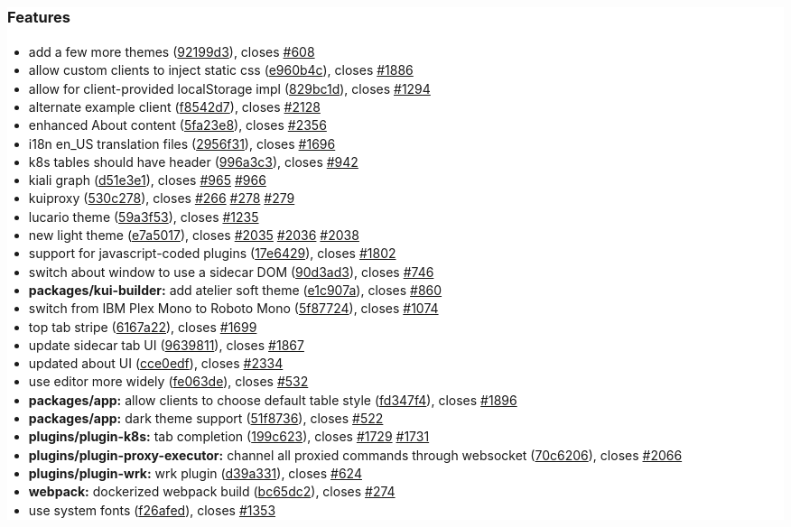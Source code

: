 ### Features

- add a few more themes ([92199d3](https://github.com/IBM/kui/commit/92199d3)), closes [#608](https://github.com/IBM/kui/issues/608)
- allow custom clients to inject static css ([e960b4c](https://github.com/IBM/kui/commit/e960b4c)), closes [#1886](https://github.com/IBM/kui/issues/1886)
- allow for client-provided localStorage impl ([829bc1d](https://github.com/IBM/kui/commit/829bc1d)), closes [#1294](https://github.com/IBM/kui/issues/1294)
- alternate example client ([f8542d7](https://github.com/IBM/kui/commit/f8542d7)), closes [#2128](https://github.com/IBM/kui/issues/2128)
- enhanced About content ([5fa23e8](https://github.com/IBM/kui/commit/5fa23e8)), closes [#2356](https://github.com/IBM/kui/issues/2356)
- i18n en_US translation files ([2956f31](https://github.com/IBM/kui/commit/2956f31)), closes [#1696](https://github.com/IBM/kui/issues/1696)
- k8s tables should have header ([996a3c3](https://github.com/IBM/kui/commit/996a3c3)), closes [#942](https://github.com/IBM/kui/issues/942)
- kiali graph ([d51e3e1](https://github.com/IBM/kui/commit/d51e3e1)), closes [#965](https://github.com/IBM/kui/issues/965) [#966](https://github.com/IBM/kui/issues/966)
- kuiproxy ([530c278](https://github.com/IBM/kui/commit/530c278)), closes [#266](https://github.com/IBM/kui/issues/266) [#278](https://github.com/IBM/kui/issues/278) [#279](https://github.com/IBM/kui/issues/279)
- lucario theme ([59a3f53](https://github.com/IBM/kui/commit/59a3f53)), closes [#1235](https://github.com/IBM/kui/issues/1235)
- new light theme ([e7a5017](https://github.com/IBM/kui/commit/e7a5017)), closes [#2035](https://github.com/IBM/kui/issues/2035) [#2036](https://github.com/IBM/kui/issues/2036) [#2038](https://github.com/IBM/kui/issues/2038)
- support for javascript-coded plugins ([17e6429](https://github.com/IBM/kui/commit/17e6429)), closes [#1802](https://github.com/IBM/kui/issues/1802)
- switch about window to use a sidecar DOM ([90d3ad3](https://github.com/IBM/kui/commit/90d3ad3)), closes [#746](https://github.com/IBM/kui/issues/746)
- **packages/kui-builder:** add atelier soft theme ([e1c907a](https://github.com/IBM/kui/commit/e1c907a)), closes [#860](https://github.com/IBM/kui/issues/860)
- switch from IBM Plex Mono to Roboto Mono ([5f87724](https://github.com/IBM/kui/commit/5f87724)), closes [#1074](https://github.com/IBM/kui/issues/1074)
- top tab stripe ([6167a22](https://github.com/IBM/kui/commit/6167a22)), closes [#1699](https://github.com/IBM/kui/issues/1699)
- update sidecar tab UI ([9639811](https://github.com/IBM/kui/commit/9639811)), closes [#1867](https://github.com/IBM/kui/issues/1867)
- updated about UI ([cce0edf](https://github.com/IBM/kui/commit/cce0edf)), closes [#2334](https://github.com/IBM/kui/issues/2334)
- use editor more widely ([fe063de](https://github.com/IBM/kui/commit/fe063de)), closes [#532](https://github.com/IBM/kui/issues/532)
- **packages/app:** allow clients to choose default table style ([fd347f4](https://github.com/IBM/kui/commit/fd347f4)), closes [#1896](https://github.com/IBM/kui/issues/1896)
- **packages/app:** dark theme support ([51f8736](https://github.com/IBM/kui/commit/51f8736)), closes [#522](https://github.com/IBM/kui/issues/522)
- **plugins/plugin-k8s:** tab completion ([199c623](https://github.com/IBM/kui/commit/199c623)), closes [#1729](https://github.com/IBM/kui/issues/1729) [#1731](https://github.com/IBM/kui/issues/1731)
- **plugins/plugin-proxy-executor:** channel all proxied commands through websocket ([70c6206](https://github.com/IBM/kui/commit/70c6206)), closes [#2066](https://github.com/IBM/kui/issues/2066)
- **plugins/plugin-wrk:** wrk plugin ([d39a331](https://github.com/IBM/kui/commit/d39a331)), closes [#624](https://github.com/IBM/kui/issues/624)
- **webpack:** dockerized webpack build ([bc65dc2](https://github.com/IBM/kui/commit/bc65dc2)), closes [#274](https://github.com/IBM/kui/issues/274)
- use system fonts ([f26afed](https://github.com/IBM/kui/commit/f26afed)), closes [#1353](https://github.com/IBM/kui/issues/1353)
